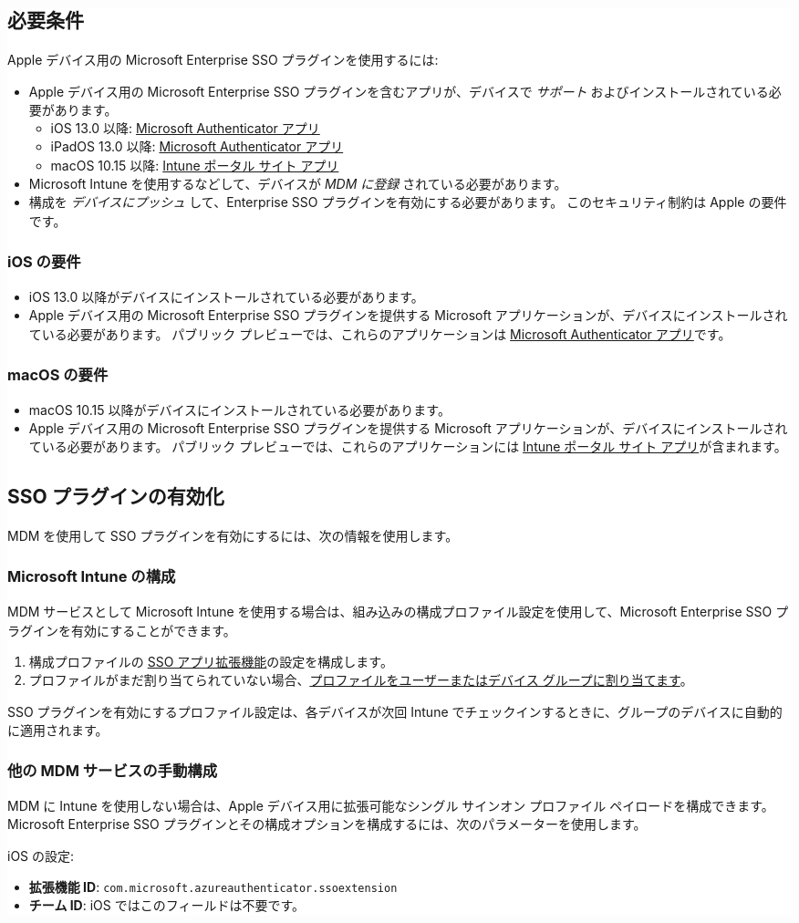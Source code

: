 ## <a name="requirements"></a>必要条件

Apple デバイス用の Microsoft Enterprise SSO プラグインを使用するには:

- Apple デバイス用の Microsoft Enterprise SSO プラグインを含むアプリが、デバイスで *サポート* およびインストールされている必要があります。
  - iOS 13.0 以降: [Microsoft Authenticator アプリ](https://support.microsoft.com/account-billing/how-to-use-the-microsoft-authenticator-app-9783c865-0308-42fb-a519-8cf666fe0acc)
  - iPadOS 13.0 以降: [Microsoft Authenticator アプリ](https://support.microsoft.com/account-billing/how-to-use-the-microsoft-authenticator-app-9783c865-0308-42fb-a519-8cf666fe0acc)
  - macOS 10.15 以降: [Intune ポータル サイト アプリ](/mem/intune/user-help/enroll-your-device-in-intune-macos-cp)
- Microsoft Intune を使用するなどして、デバイスが *MDM に登録* されている必要があります。
- 構成を *デバイスにプッシュ* して、Enterprise SSO プラグインを有効にする必要があります。 このセキュリティ制約は Apple の要件です。

### <a name="ios-requirements"></a>iOS の要件
- iOS 13.0 以降がデバイスにインストールされている必要があります。
- Apple デバイス用の Microsoft Enterprise SSO プラグインを提供する Microsoft アプリケーションが、デバイスにインストールされている必要があります。 パブリック プレビューでは、これらのアプリケーションは [Microsoft Authenticator アプリ](https://support.microsoft.com/account-billing/how-to-use-the-microsoft-authenticator-app-9783c865-0308-42fb-a519-8cf666fe0acc)です。


### <a name="macos-requirements"></a>macOS の要件
- macOS 10.15 以降がデバイスにインストールされている必要があります。 
- Apple デバイス用の Microsoft Enterprise SSO プラグインを提供する Microsoft アプリケーションが、デバイスにインストールされている必要があります。 パブリック プレビューでは、これらのアプリケーションには [Intune ポータル サイト アプリ](/mem/intune/user-help/enroll-your-device-in-intune-macos-cp)が含まれます。

## <a name="enable-the-sso-plug-in"></a>SSO プラグインの有効化

MDM を使用して SSO プラグインを有効にするには、次の情報を使用します。
### <a name="microsoft-intune-configuration"></a>Microsoft Intune の構成

MDM サービスとして Microsoft Intune を使用する場合は、組み込みの構成プロファイル設定を使用して、Microsoft Enterprise SSO プラグインを有効にすることができます。

1. 構成プロファイルの [SSO アプリ拡張機能](/mem/intune/configuration/device-features-configure#single-sign-on-app-extension)の設定を構成します。 
1. プロファイルがまだ割り当てられていない場合、[プロファイルをユーザーまたはデバイス グループに割り当てます](/mem/intune/configuration/device-profile-assign)。

SSO プラグインを有効にするプロファイル設定は、各デバイスが次回 Intune でチェックインするときに、グループのデバイスに自動的に適用されます。

### <a name="manual-configuration-for-other-mdm-services"></a>他の MDM サービスの手動構成

MDM に Intune を使用しない場合は、Apple デバイス用に拡張可能なシングル サインオン プロファイル ペイロードを構成できます。 Microsoft Enterprise SSO プラグインとその構成オプションを構成するには、次のパラメーターを使用します。

iOS の設定:

- **拡張機能 ID**: `com.microsoft.azureauthenticator.ssoextension`
- **チーム ID**: iOS ではこのフィールドは不要です。
